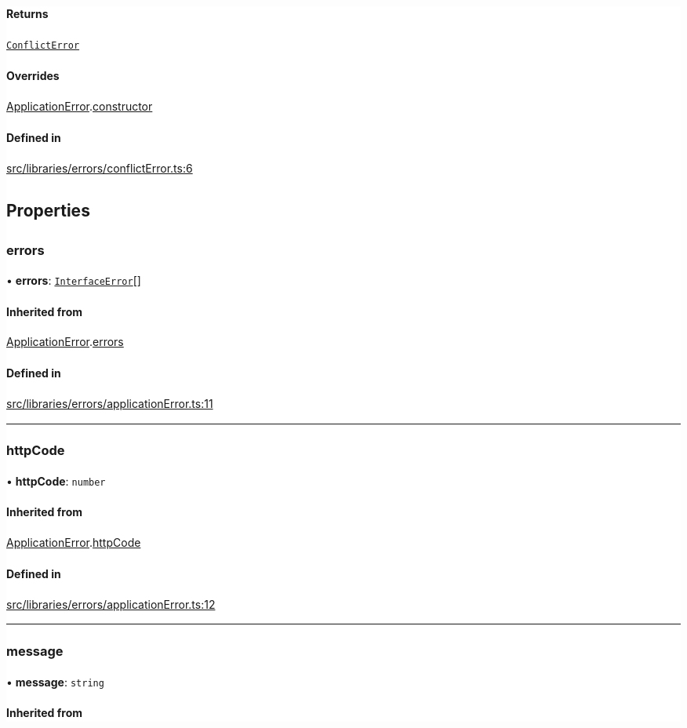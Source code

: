 #### Returns

[`ConflictError`](libraries_errors_conflictError.ConflictError.md)

#### Overrides

[ApplicationError](libraries_errors_applicationError.ApplicationError.md).[constructor](libraries_errors_applicationError.ApplicationError.md#constructor)

#### Defined in

[src/libraries/errors/conflictError.ts:6](https://github.com/PalisadoesFoundation/talawa-api/blob/ae7aa4f/src/libraries/errors/conflictError.ts#L6)

## Properties

### errors

• **errors**: [`InterfaceError`](../interfaces/libraries_errors_applicationError.InterfaceError.md)[]

#### Inherited from

[ApplicationError](libraries_errors_applicationError.ApplicationError.md).[errors](libraries_errors_applicationError.ApplicationError.md#errors)

#### Defined in

[src/libraries/errors/applicationError.ts:11](https://github.com/PalisadoesFoundation/talawa-api/blob/ae7aa4f/src/libraries/errors/applicationError.ts#L11)

___

### httpCode

• **httpCode**: `number`

#### Inherited from

[ApplicationError](libraries_errors_applicationError.ApplicationError.md).[httpCode](libraries_errors_applicationError.ApplicationError.md#httpcode)

#### Defined in

[src/libraries/errors/applicationError.ts:12](https://github.com/PalisadoesFoundation/talawa-api/blob/ae7aa4f/src/libraries/errors/applicationError.ts#L12)

___

### message

• **message**: `string`

#### Inherited from
